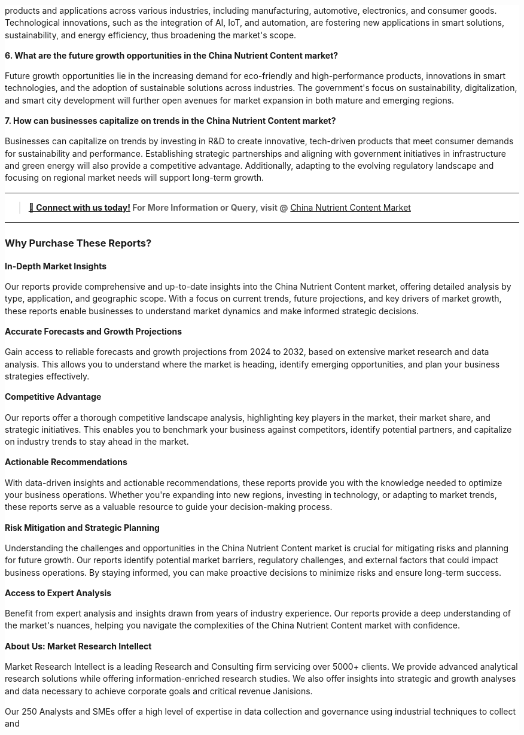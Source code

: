 products and applications across various industries, including manufacturing, automotive, electronics, and consumer goods. Technological innovations, such as the integration of AI, IoT, and automation, are fostering new applications in smart solutions, sustainability, and energy efficiency, thus broadening the market's scope.</p><p class="" data-start="2404" data-end="2849"><strong data-start="2404" data-end="2477">6. What are the future growth opportunities in the China Nutrient Content market?</strong></p><p class="" data-start="2404" data-end="2849">Future growth opportunities lie in the increasing demand for eco-friendly and high-performance products, innovations in smart technologies, and the adoption of sustainable solutions across industries. The government's focus on sustainability, digitalization, and smart city development will further open avenues for market expansion in both mature and emerging regions.</p><p class="" data-start="2851" data-end="3371"><strong data-start="2851" data-end="2923">7. How can businesses capitalize on trends in the China Nutrient Content market?</strong></p><p class="" data-start="2851" data-end="3371">Businesses can capitalize on trends by investing in R&amp;D to create innovative, tech-driven products that meet consumer demands for sustainability and performance. Establishing strategic partnerships and aligning with government initiatives in infrastructure and green energy will also provide a competitive advantage. Additionally, adapting to the evolving regulatory landscape and focusing on regional market needs will support long-term growth.</p><hr /><blockquote><p><span class="font-[700]"><strong><a href="https://www.marketresearchintellect.com/product/global-nutrient-content-sales-market/?utm_source=Linkedin&utm_medium=828">📩 Connect with us today!</a> For More Information or Query, visit&nbsp;@</strong>&nbsp;</span><span class="font-[700]"><a href="https://www.marketresearchintellect.com/product/global-nutrient-content-sales-market/?utm_source=Linkedin&utm_medium=828" target="_blank" data-tracking-control-name="article-ssr-frontend-pulse_little-text-block" data-tracking-will-navigate="" data-test-link="">China Nutrient Content Market</a></span></p></blockquote><hr /><h3 class="" data-start="164" data-end="199"><strong data-start="168" data-end="199">Why Purchase These Reports?</strong></h3><p class="" data-start="201" data-end="575"><strong data-start="201" data-end="229">In-Depth Market Insights</strong></p><p class="" data-start="201" data-end="575">Our reports provide comprehensive and up-to-date insights into the China Nutrient Content market, offering detailed analysis by type, application, and geographic scope. With a focus on current trends, future projections, and key drivers of market growth, these reports enable businesses to understand market dynamics and make informed strategic decisions.</p><p class="" data-start="577" data-end="893"><strong data-start="577" data-end="622">Accurate Forecasts and Growth Projections</strong></p><p class="" data-start="577" data-end="893">Gain access to reliable forecasts and growth projections from 2024 to 2032, based on extensive market research and data analysis. This allows you to understand where the market is heading, identify emerging opportunities, and plan your business strategies effectively.</p><p class="" data-start="895" data-end="1227"><strong data-start="895" data-end="920">Competitive Advantage</strong></p><p class="" data-start="895" data-end="1227">Our reports offer a thorough competitive landscape analysis, highlighting key players in the market, their market share, and strategic initiatives. This enables you to benchmark your business against competitors, identify potential partners, and capitalize on industry trends to stay ahead in the market.</p><p class="" data-start="1229" data-end="1589"><strong data-start="1229" data-end="1259">Actionable Recommendations</strong></p><p class="" data-start="1229" data-end="1589">With data-driven insights and actionable recommendations, these reports provide you with the knowledge needed to optimize your business operations. Whether you're expanding into new regions, investing in technology, or adapting to market trends, these reports serve as a valuable resource to guide your decision-making process.</p><p class="" data-start="1591" data-end="2004"><strong data-start="1591" data-end="1633">Risk Mitigation and Strategic Planning</strong></p><p class="" data-start="1591" data-end="2004">Understanding the challenges and opportunities in the China Nutrient Content market is crucial for mitigating risks and planning for future growth. Our reports identify potential market barriers, regulatory challenges, and external factors that could impact business operations. By staying informed, you can make proactive decisions to minimize risks and ensure long-term success.</p><p class="" data-start="2006" data-end="2266"><strong data-start="2006" data-end="2035">Access to Expert Analysis</strong></p><p class="" data-start="2006" data-end="2266">Benefit from expert analysis and insights drawn from years of industry experience. Our reports provide a deep understanding of the market's nuances, helping you navigate the complexities of the China Nutrient Content market with confidence.</p><p><strong><span class="font-[700]">About Us: Market Research Intellect</span></strong></p><p><span class="">Market Research Intellect is a leading Research and Consulting firm servicing over 5000+ clients. We provide advanced analytical research solutions while offering information-enriched research studies.&nbsp;</span>We also offer insights into strategic and growth analyses and data necessary to achieve corporate goals and critical revenue Janisions.</p><p><span class="">Our 250 Analysts and SMEs offer a high level of expertise in data collection and governance using industrial techniques to collect and